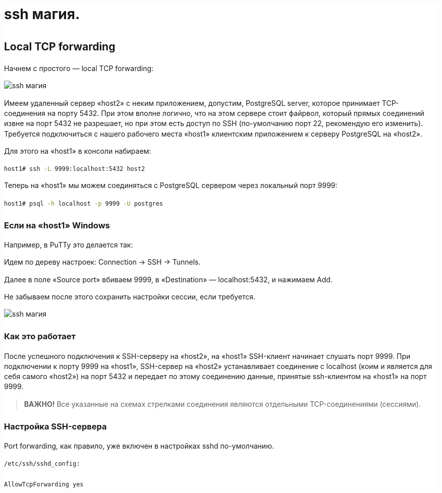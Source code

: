 # ssh магия.

## Local TCP forwarding

Начнем с простого — local TCP forwarding:

![ssh магия](/images/Linux/Security/ssh_magic_01.png 'ssh магия')

Имеем удаленный сервер «host2» с неким приложением, допустим, PostgreSQL server, которое принимает TCP-соединения на порту 5432. При этом вполне логично, что на этом сервере стоит файрвол, который прямых соединений извне на порт 5432 не разрешает, но при этом есть доступ по SSH (по-умолчанию порт 22, рекомендую его изменить). Требуется подключиться с нашего рабочего места «host1» клиентским приложением к серверу PostgreSQL на «host2».

Для этого на «host1» в консоли набираем:

```bash
host1# ssh -L 9999:localhost:5432 host2
```

Теперь на «host1» мы можем соединяться с PostgreSQL сервером через локальный порт 9999:

```bash
host1# psql -h localhost -p 9999 -U postgres
```

### Если на «host1» Windows

Например, в PuTTy это делается так:

Идем по дереву настроек: Connection → SSH → Tunnels.

Далее в поле «Source port» вбиваем 9999, в «Destination» — localhost:5432, и нажимаем Add.

Не забываем после этого сохранить настройки сессии, если требуется.

![ssh магия](/images/Linux/Security/ssh_magic_02.png 'ssh магия')

### Как это работает

После успешного подключения к SSH-серверу на «host2», на «host1» SSH-клиент начинает слушать порт 9999. При подключении к порту 9999 на «host1», SSH-сервер на «host2» устанавливает соединение с localhost (коим и является для себя самого «host2») на порт 5432 и передает по этому соединению данные, принятые ssh-клиентом на «host1» на порт 9999.

> **ВАЖНО!** Все указанные на схемах стрелками соединения являются отдельными TCP-соединениями (сессиями).

### Настройка SSH-сервера

Port forwarding, как правило, уже включен в настройках sshd по-умолчанию.

```bash
/etc/ssh/sshd_config:

AllowTcpForwarding yes
```
